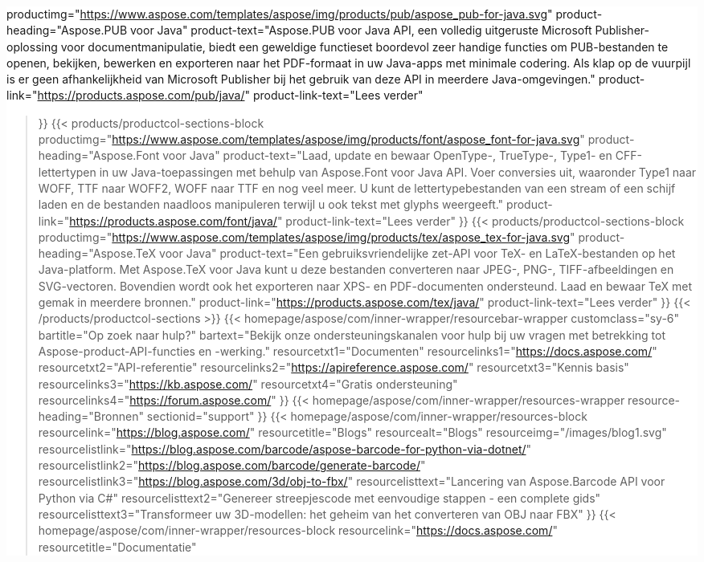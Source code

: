 productimg="https://www.aspose.com/templates/aspose/img/products/pub/aspose_pub-for-java.svg"
product-heading="Aspose.PUB voor Java"
product-text="Aspose.PUB voor Java API, een volledig uitgeruste Microsoft Publisher-oplossing voor documentmanipulatie, biedt een geweldige functieset boordevol zeer handige functies om PUB-bestanden te openen, bekijken, bewerken en exporteren naar het PDF-formaat in uw Java-apps met minimale codering. Als klap op de vuurpijl is er geen afhankelijkheid van Microsoft Publisher bij het gebruik van deze API in meerdere Java-omgevingen."
product-link="https://products.aspose.com/pub/java/"
product-link-text="Lees verder"
>}}
{{< products/productcol-sections-block
productimg="https://www.aspose.com/templates/aspose/img/products/font/aspose_font-for-java.svg"
product-heading="Aspose.Font voor Java"
product-text="Laad, update en bewaar OpenType-, TrueType-, Type1- en CFF-lettertypen in uw Java-toepassingen met behulp van Aspose.Font voor Java API. Voer conversies uit, waaronder Type1 naar WOFF, TTF naar WOFF2, WOFF naar TTF en nog veel meer. U kunt de lettertypebestanden van een stream of een schijf laden en de bestanden naadloos manipuleren terwijl u ook tekst met glyphs weergeeft."
product-link="https://products.aspose.com/font/java/"
product-link-text="Lees verder"
>}}
{{< products/productcol-sections-block
productimg="https://www.aspose.com/templates/aspose/img/products/tex/aspose_tex-for-java.svg"
product-heading="Aspose.TeX voor Java"
product-text="Een gebruiksvriendelijke zet-API voor TeX- en LaTeX-bestanden op het Java-platform. Met Aspose.TeX voor Java kunt u deze bestanden converteren naar JPEG-, PNG-, TIFF-afbeeldingen en SVG-vectoren. Bovendien wordt ook het exporteren naar XPS- en PDF-documenten ondersteund. Laad en bewaar TeX met gemak in meerdere bronnen."
product-link="https://products.aspose.com/tex/java/"
product-link-text="Lees verder"
>}}
{{< /products/productcol-sections >}}
{{< homepage/aspose/com/inner-wrapper/resourcebar-wrapper
customclass="sy-6"
bartitle="Op zoek naar hulp?"
bartext="Bekijk onze ondersteuningskanalen voor hulp bij uw vragen met betrekking tot Aspose-product-API-functies en -werking."
resourcetxt1="Documenten"
resourcelinks1="https://docs.aspose.com/"
resourcetxt2="API-referentie"
resourcelinks2="https://apireference.aspose.com/"
resourcetxt3="Kennis basis"
resourcelinks3="https://kb.aspose.com/"
resourcetxt4="Gratis ondersteuning"
resourcelinks4="https://forum.aspose.com/"
>}}
{{< homepage/aspose/com/inner-wrapper/resources-wrapper
resource-heading="Bronnen"
sectionid="support" 
>}}
{{< homepage/aspose/com/inner-wrapper/resources-block
resourcelink="https://blog.aspose.com/"
resourcetitle="Blogs"
resourcealt="Blogs"
resourceimg="/images/blog1.svg"
resourcelistlink="https://blog.aspose.com/barcode/aspose-barcode-for-python-via-dotnet/"
resourcelistlink2="https://blog.aspose.com/barcode/generate-barcode/"
resourcelistlink3="https://blog.aspose.com/3d/obj-to-fbx/"
resourcelisttext="Lancering van Aspose.Barcode API voor Python via C#"
resourcelisttext2="Genereer streepjescode met eenvoudige stappen - een complete gids"
resourcelisttext3="Transformeer uw 3D-modellen: het geheim van het converteren van OBJ naar FBX"
>}}
{{< homepage/aspose/com/inner-wrapper/resources-block
resourcelink="https://docs.aspose.com/"
resourcetitle="Documentatie"
